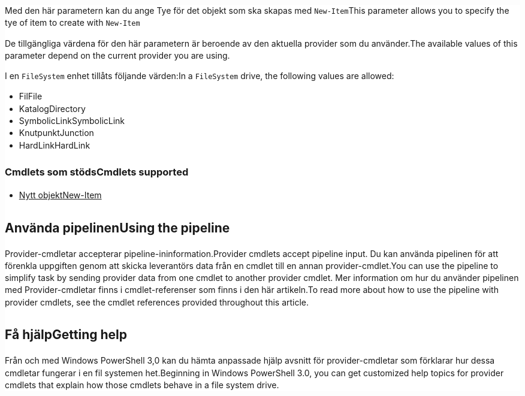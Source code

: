 <span data-ttu-id="835f7-369">Med den här parametern kan du ange Tye för det objekt som ska skapas med `New-Item`</span><span class="sxs-lookup"><span data-stu-id="835f7-369">This parameter allows you to specify the tye of item to create with `New-Item`</span></span>

<span data-ttu-id="835f7-370">De tillgängliga värdena för den här parametern är beroende av den aktuella provider som du använder.</span><span class="sxs-lookup"><span data-stu-id="835f7-370">The available values of this parameter depend on the current provider you are using.</span></span>

<span data-ttu-id="835f7-371">I en `FileSystem` enhet tillåts följande värden:</span><span class="sxs-lookup"><span data-stu-id="835f7-371">In a `FileSystem` drive, the following values are allowed:</span></span>

- <span data-ttu-id="835f7-372">Fil</span><span class="sxs-lookup"><span data-stu-id="835f7-372">File</span></span>
- <span data-ttu-id="835f7-373">Katalog</span><span class="sxs-lookup"><span data-stu-id="835f7-373">Directory</span></span>
- <span data-ttu-id="835f7-374">SymbolicLink</span><span class="sxs-lookup"><span data-stu-id="835f7-374">SymbolicLink</span></span>
- <span data-ttu-id="835f7-375">Knutpunkt</span><span class="sxs-lookup"><span data-stu-id="835f7-375">Junction</span></span>
- <span data-ttu-id="835f7-376">HardLink</span><span class="sxs-lookup"><span data-stu-id="835f7-376">HardLink</span></span>

### <a name="cmdlets-supported"></a><span data-ttu-id="835f7-377">Cmdlets som stöds</span><span class="sxs-lookup"><span data-stu-id="835f7-377">Cmdlets supported</span></span>

- [<span data-ttu-id="835f7-378">Nytt objekt</span><span class="sxs-lookup"><span data-stu-id="835f7-378">New-Item</span></span>](xref:Microsoft.PowerShell.Management.New-Item)

## <a name="using-the-pipeline"></a><span data-ttu-id="835f7-379">Använda pipelinen</span><span class="sxs-lookup"><span data-stu-id="835f7-379">Using the pipeline</span></span>

<span data-ttu-id="835f7-380">Provider-cmdletar accepterar pipeline-ininformation.</span><span class="sxs-lookup"><span data-stu-id="835f7-380">Provider cmdlets accept pipeline input.</span></span> <span data-ttu-id="835f7-381">Du kan använda pipelinen för att förenkla uppgiften genom att skicka leverantörs data från en cmdlet till en annan provider-cmdlet.</span><span class="sxs-lookup"><span data-stu-id="835f7-381">You can use the pipeline to simplify task by sending provider data from one cmdlet to another provider cmdlet.</span></span>
<span data-ttu-id="835f7-382">Mer information om hur du använder pipelinen med Provider-cmdletar finns i cmdlet-referenser som finns i den här artikeln.</span><span class="sxs-lookup"><span data-stu-id="835f7-382">To read more about how to use the pipeline with provider cmdlets, see the cmdlet references provided throughout this article.</span></span>

## <a name="getting-help"></a><span data-ttu-id="835f7-383">Få hjälp</span><span class="sxs-lookup"><span data-stu-id="835f7-383">Getting help</span></span>

<span data-ttu-id="835f7-384">Från och med Windows PowerShell 3,0 kan du hämta anpassade hjälp avsnitt för provider-cmdletar som förklarar hur dessa cmdletar fungerar i en fil systemen het.</span><span class="sxs-lookup"><span data-stu-id="835f7-384">Beginning in Windows PowerShell 3.0, you can get customized help topics for provider cmdlets that explain how those cmdlets behave in a file system drive.</span></span>
